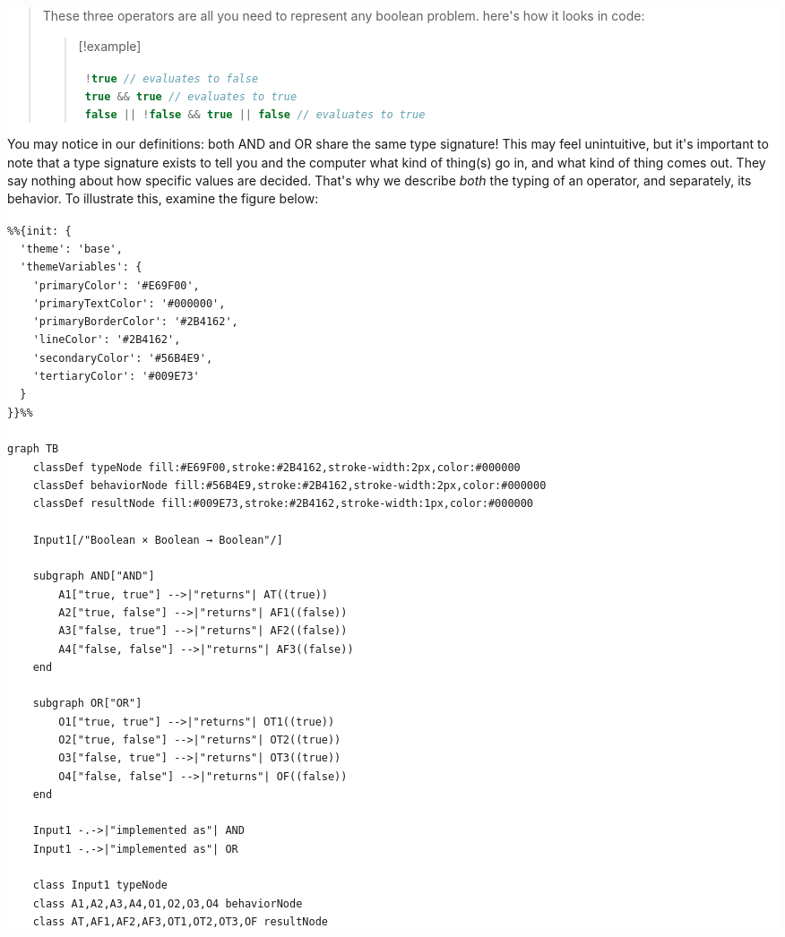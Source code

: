 > These three operators are all you need to represent any boolean problem. here's how it looks in code:
>> [!example] 
>> ```csharp
>>  !true // evaluates to false
>>  true && true // evaluates to true
>>  false || !false && true || false // evaluates to true
>> ```
>

You may notice in our definitions: both AND and OR share the same type signature! This may feel unintuitive, but it's important to note that a type signature exists to tell you and  the computer what kind of thing(s) go in, and what kind of thing comes out. They say nothing about how specific values are decided. That's why we describe *both* the typing of an operator, and separately, its behavior. To illustrate this, examine the figure below:

```mermaid
%%{init: {
  'theme': 'base',
  'themeVariables': {
    'primaryColor': '#E69F00',
    'primaryTextColor': '#000000',
    'primaryBorderColor': '#2B4162',
    'lineColor': '#2B4162',
    'secondaryColor': '#56B4E9',
    'tertiaryColor': '#009E73'
  }
}}%%

graph TB
    classDef typeNode fill:#E69F00,stroke:#2B4162,stroke-width:2px,color:#000000
    classDef behaviorNode fill:#56B4E9,stroke:#2B4162,stroke-width:2px,color:#000000
    classDef resultNode fill:#009E73,stroke:#2B4162,stroke-width:1px,color:#000000
    
    Input1[/"Boolean × Boolean → Boolean"/]
    
    subgraph AND["AND"]
        A1["true, true"] -->|"returns"| AT((true))
        A2["true, false"] -->|"returns"| AF1((false))
        A3["false, true"] -->|"returns"| AF2((false))
        A4["false, false"] -->|"returns"| AF3((false))
    end
    
    subgraph OR["OR"]
        O1["true, true"] -->|"returns"| OT1((true))
        O2["true, false"] -->|"returns"| OT2((true))
        O3["false, true"] -->|"returns"| OT3((true))
        O4["false, false"] -->|"returns"| OF((false))
    end
    
    Input1 -.->|"implemented as"| AND
    Input1 -.->|"implemented as"| OR
    
    class Input1 typeNode
    class A1,A2,A3,A4,O1,O2,O3,O4 behaviorNode
    class AT,AF1,AF2,AF3,OT1,OT2,OT3,OF resultNode
```
